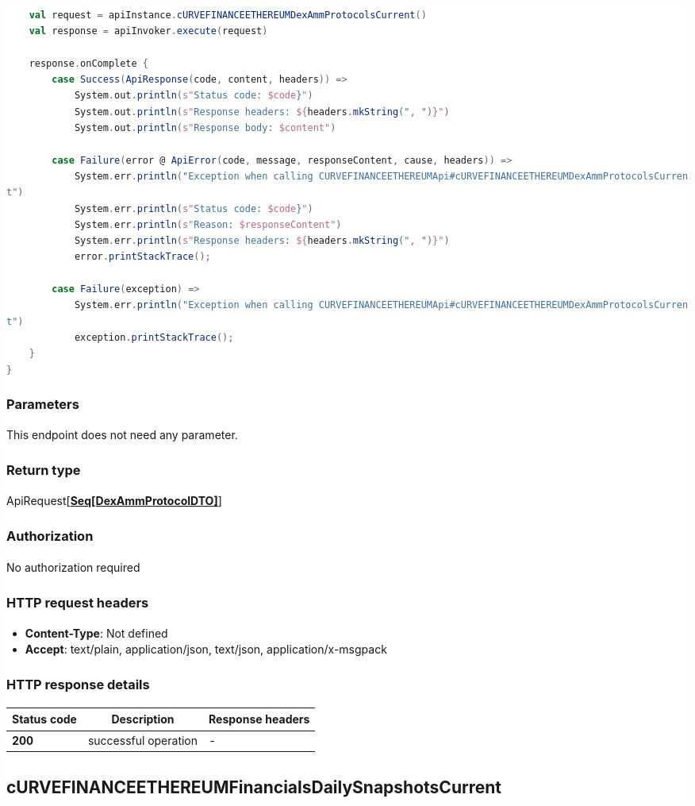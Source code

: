 ```scala
    val request = apiInstance.cURVEFINANCEETHEREUMDexAmmProtocolsCurrent()
    val response = apiInvoker.execute(request)

    response.onComplete {
        case Success(ApiResponse(code, content, headers)) =>
            System.out.println(s"Status code: $code}")
            System.out.println(s"Response headers: ${headers.mkString(", ")}")
            System.out.println(s"Response body: $content")
        
        case Failure(error @ ApiError(code, message, responseContent, cause, headers)) =>
            System.err.println("Exception when calling CURVEFINANCEETHEREUMApi#cURVEFINANCEETHEREUMDexAmmProtocolsCurrent")
            System.err.println(s"Status code: $code}")
            System.err.println(s"Reason: $responseContent")
            System.err.println(s"Response headers: ${headers.mkString(", ")}")
            error.printStackTrace();

        case Failure(exception) => 
            System.err.println("Exception when calling CURVEFINANCEETHEREUMApi#cURVEFINANCEETHEREUMDexAmmProtocolsCurrent")
            exception.printStackTrace();
    }
}
```

### Parameters

This endpoint does not need any parameter.

### Return type

ApiRequest[[**Seq[DexAmmProtocolDTO]**](DexAmmProtocolDTO.md)]


### Authorization

No authorization required

### HTTP request headers

- **Content-Type**: Not defined
- **Accept**: text/plain, application/json, text/json, application/x-msgpack

### HTTP response details
| Status code | Description | Response headers |
|-------------|-------------|------------------|
| **200** | successful operation |  -  |


## cURVEFINANCEETHEREUMFinancialsDailySnapshotsCurrent

